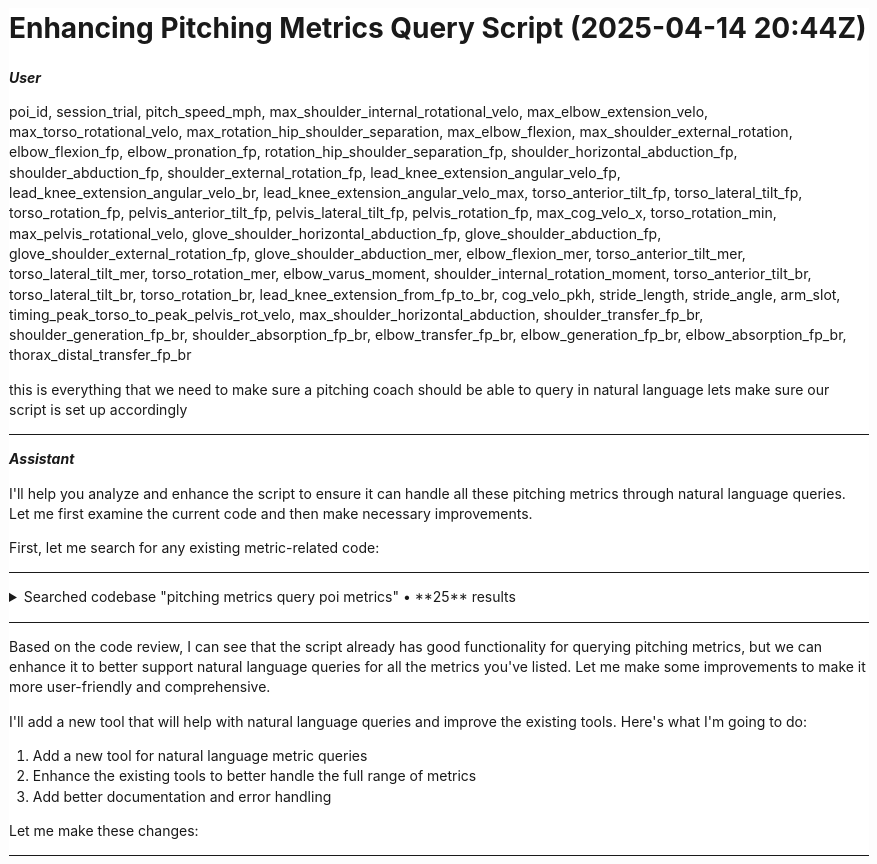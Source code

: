 

# Enhancing Pitching Metrics Query Script (2025-04-14 20:44Z)

_**User**_

poi_id, session_trial, pitch_speed_mph, max_shoulder_internal_rotational_velo, max_elbow_extension_velo, max_torso_rotational_velo, max_rotation_hip_shoulder_separation, max_elbow_flexion, max_shoulder_external_rotation, elbow_flexion_fp, elbow_pronation_fp, rotation_hip_shoulder_separation_fp, shoulder_horizontal_abduction_fp, shoulder_abduction_fp, shoulder_external_rotation_fp, lead_knee_extension_angular_velo_fp, lead_knee_extension_angular_velo_br, lead_knee_extension_angular_velo_max, torso_anterior_tilt_fp, torso_lateral_tilt_fp, torso_rotation_fp, pelvis_anterior_tilt_fp, pelvis_lateral_tilt_fp, pelvis_rotation_fp, max_cog_velo_x, torso_rotation_min, max_pelvis_rotational_velo, glove_shoulder_horizontal_abduction_fp, glove_shoulder_abduction_fp, glove_shoulder_external_rotation_fp, glove_shoulder_abduction_mer, elbow_flexion_mer, torso_anterior_tilt_mer, torso_lateral_tilt_mer, torso_rotation_mer, elbow_varus_moment, shoulder_internal_rotation_moment, torso_anterior_tilt_br, torso_lateral_tilt_br, torso_rotation_br, lead_knee_extension_from_fp_to_br, cog_velo_pkh, stride_length, stride_angle, arm_slot, timing_peak_torso_to_peak_pelvis_rot_velo, max_shoulder_horizontal_abduction, shoulder_transfer_fp_br, shoulder_generation_fp_br, shoulder_absorption_fp_br, elbow_transfer_fp_br, elbow_generation_fp_br, elbow_absorption_fp_br, thorax_distal_transfer_fp_br

this is everything that we need to make sure a pitching coach should be able to query in natural language lets make sure our script is set up accordingly 

---

_**Assistant**_

I'll help you analyze and enhance the script to ensure it can handle all these pitching metrics through natural language queries. Let me first examine the current code and then make necessary improvements.

First, let me search for any existing metric-related code:


---

<details><summary>Searched codebase "pitching metrics query poi metrics" • **25** results</summary></details>

---

Based on the code review, I can see that the script already has good functionality for querying pitching metrics, but we can enhance it to better support natural language queries for all the metrics you've listed. Let me make some improvements to make it more user-friendly and comprehensive.

I'll add a new tool that will help with natural language queries and improve the existing tools. Here's what I'm going to do:

1. Add a new tool for natural language metric queries
2. Enhance the existing tools to better handle the full range of metrics
3. Add better documentation and error handling

Let me make these changes:


---